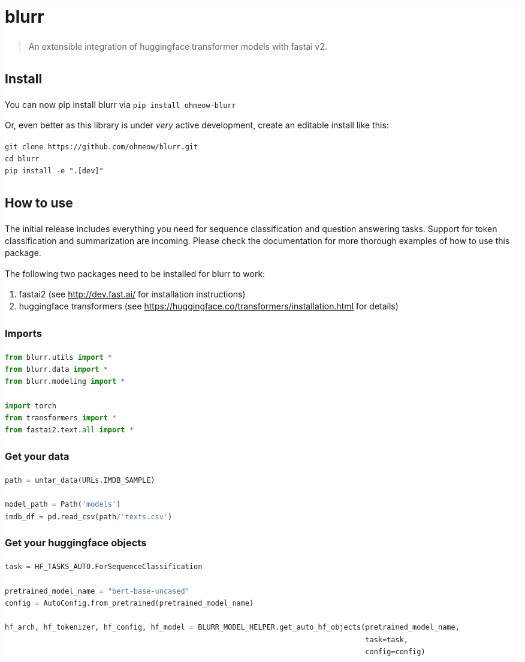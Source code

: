 # blurr
> An extensible integration of huggingface transformer models with fastai v2.


## Install

You can now pip install blurr via `pip install ohmeow-blurr`

Or, even better as this library is under *very* active development, create an editable install like this:
```
git clone https://github.com/ohmeow/blurr.git
cd blurr
pip install -e ".[dev]"
```

## How to use

The initial release includes everything you need for sequence classification and question answering tasks.  Support for token classification and summarization are incoming. Please check the documentation for more thorough examples of how to use this package.

The following two packages need to be installed for blurr to work:
1. fastai2 (see http://dev.fast.ai/ for installation instructions)
2. huggingface transformers (see https://huggingface.co/transformers/installation.html for details)

### Imports

```python
from blurr.utils import *
from blurr.data import *
from blurr.modeling import *

import torch
from transformers import *
from fastai2.text.all import *
```

### Get your data

```python
path = untar_data(URLs.IMDB_SAMPLE)

model_path = Path('models')
imdb_df = pd.read_csv(path/'texts.csv')
```

### Get your huggingface objects

```python
task = HF_TASKS_AUTO.ForSequenceClassification

pretrained_model_name = "bert-base-uncased"
config = AutoConfig.from_pretrained(pretrained_model_name)

hf_arch, hf_tokenizer, hf_config, hf_model = BLURR_MODEL_HELPER.get_auto_hf_objects(pretrained_model_name, 
                                                                                    task=task, 
                                                                                    config=config)
```
